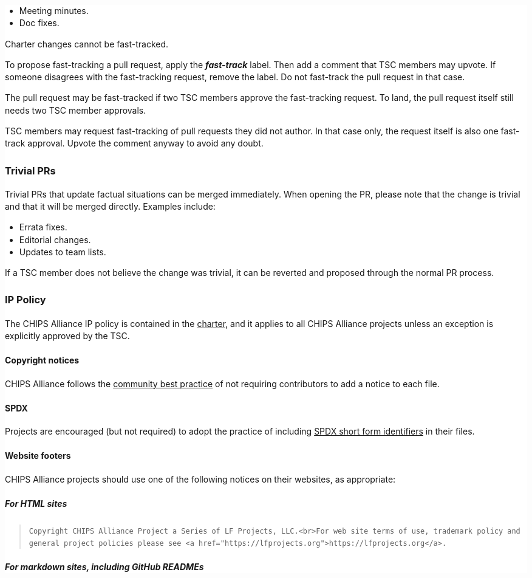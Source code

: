 - Meeting minutes.
- Doc fixes.

Charter changes cannot be fast-tracked.

To propose fast-tracking a pull request, apply the ***fast-track*** label. Then add a comment that TSC members may upvote. If someone disagrees with the fast-tracking request, remove the label. Do not fast-track the pull request in that case.

The pull request may be fast-tracked if two TSC members approve the fast-tracking request. To land, the pull request itself still needs two TSC member approvals.

TSC members may request fast-tracking of pull requests they did not author. In that case only, the request itself is also one fast-track approval. Upvote the comment anyway to avoid any doubt.

### Trivial PRs

Trivial PRs that update factual situations can be merged immediately. When opening the PR, please note that the change is trivial and that it will be merged directly. Examples include:

- Errata fixes.
- Editorial changes.
- Updates to team lists.

If a TSC member does not believe the change was trivial, it can be reverted and proposed through the normal PR process.

### IP Policy

The CHIPS Alliance IP policy is contained in the [charter](https://technical-charter.chipsalliance.org), and it applies to all CHIPS Alliance projects unless an exception is explicitly approved by the TSC.

#### Copyright notices

CHIPS Alliance follows the [community best practice](https://www.linuxfoundation.org/blog/2020/01/copyright-notices-in-open-source-software-projects/) of not requiring contributors to add a notice to each file.

#### SPDX

Projects are encouraged (but not required) to adopt the practice of including [SPDX short form identifiers](https://spdx.org/ids-how) in their files.

#### Website footers

CHIPS Alliance projects should use one of the following notices on their websites, as appropriate:

##### For HTML sites

> ```
> Copyright CHIPS Alliance Project a Series of LF Projects, LLC.<br>For web site terms of use, trademark policy and general project policies please see <a href="https://lfprojects.org">https://lfprojects.org</a>.
> ```

##### For markdown sites, including GitHub READMEs
